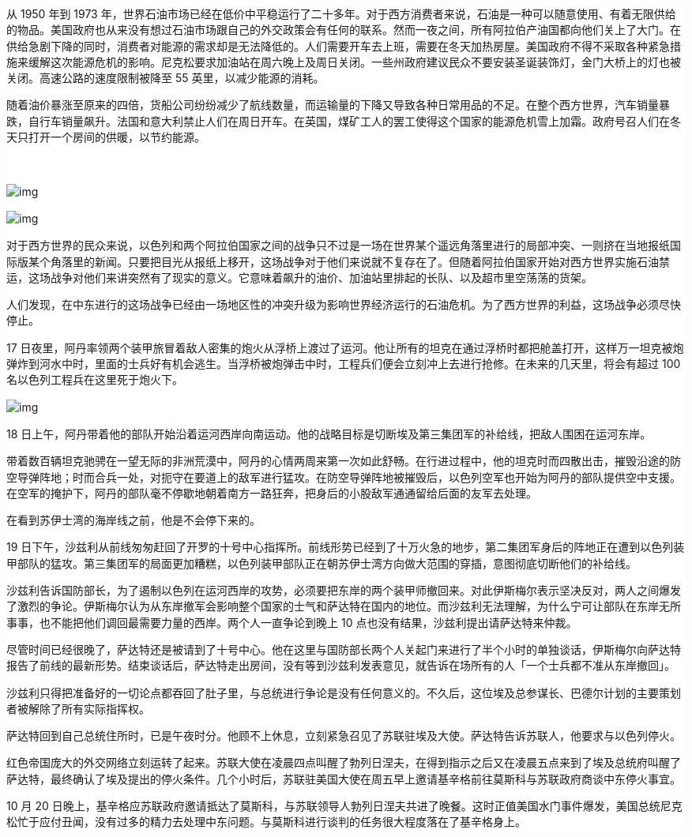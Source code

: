 
从 1950 年到 1973 年，世界石油市场已经在低价中平稳运行了二十多年。对于西方消费者来说，石油是一种可以随意使用、有着无限供给的物品。美国政府也从来没有想过石油市场跟自己的外交政策会有任何的联系。然而一夜之间，所有阿拉伯产油国都向他们关上了大门。在供给急剧下降的同时，消费者对能源的需求却是无法降低的。人们需要开车去上班，需要在冬天加热房屋。美国政府不得不采取各种紧急措施来缓解这次能源危机的影响。尼克松要求加油站在周六晚上及周日关闭。一些州政府建议民众不要安装圣诞装饰灯，金门大桥上的灯也被关闭。高速公路的速度限制被降至 55 英里，以减少能源的消耗。


随着油价暴涨至原来的四倍，货船公司纷纷减少了航线数量，而运输量的下降又导致各种日常用品的不足。在整个西方世界，汽车销量暴跌，自行车销量飙升。法国和意大利禁止人们在周日开车。在英国，煤矿工人的罢工使得这个国家的能源危机雪上加霜。政府号召人们在冬天只打开一个房间的供暖，以节约能源。   

 


![img](https://pic1.zhimg.com/v2-74060acb48f3645ec68f87e94313e48d_r.webp)

![img](https://pic1.zhimg.com/v2-5e2fff79145c0ff214ae145a921c6ec4_r.webp)

对于西方世界的民众来说，以色列和两个阿拉伯国家之间的战争只不过是一场在世界某个遥远角落里进行的局部冲突、一则挤在当地报纸国际版某个角落里的新闻。只要把目光从报纸上移开，这场战争对于他们来说就不复存在了。但随着阿拉伯国家开始对西方世界实施石油禁运，这场战争对他们来讲突然有了现实的意义。它意味着飙升的油价、加油站里排起的长队、以及超市里空荡荡的货架。


人们发现，在中东进行的这场战争已经由一场地区性的冲突升级为影响世界经济运行的石油危机。为了西方世界的利益，这场战争必须尽快停止。


17 日夜里，阿丹率领两个装甲旅冒着敌人密集的炮火从浮桥上渡过了运河。他让所有的坦克在通过浮桥时都把舱盖打开，这样万一坦克被炮弹炸到河水中时，里面的士兵好有机会逃生。当浮桥被炮弹击中时，工程兵们便会立刻冲上去进行抢修。在未来的几天里，将会有超过 100 名以色列工程兵在这里死于炮火下。 


![img](https://pic4.zhimg.com/v2-45e61d02cb2981d43d5af2d6a0d3476e_r.webp)

18 日上午，阿丹带着他的部队开始沿着运河西岸向南运动。他的战略目标是切断埃及第三集团军的补给线，把敌人围困在运河东岸。


带着数百辆坦克驰骋在一望无际的非洲荒漠中，阿丹的心情两周来第一次如此舒畅。在行进过程中，他的坦克时而四散出击，摧毁沿途的防空导弹阵地；时而合兵一处，对扼守在要道上的敌军进行猛攻。在防空导弹阵地被摧毁后，以色列空军也开始为阿丹的部队提供空中支援。在空军的掩护下，阿丹的部队毫不停歇地朝着南方一路狂奔，把身后的小股敌军通通留给后面的友军去处理。


在看到苏伊士湾的海岸线之前，他是不会停下来的。


19 日下午，沙兹利从前线匆匆赶回了开罗的十号中心指挥所。前线形势已经到了十万火急的地步，第二集团军身后的阵地正在遭到以色列装甲部队的猛攻。第三集团军的局面更加糟糕，以色列装甲部队正在朝苏伊士湾方向做大范围的穿插，意图彻底切断他们的补给线。


沙兹利告诉国防部长，为了遏制以色列在运河西岸的攻势，必须要把东岸的两个装甲师撤回来。对此伊斯梅尔表示坚决反对，两人之间爆发了激烈的争论。伊斯梅尔认为从东岸撤军会影响整个国家的士气和萨达特在国内的地位。而沙兹利无法理解，为什么宁可让部队在东岸无所事事，也不能把他们调回最需要力量的西岸。两个人一直争论到晚上 10 点也没有结果，沙兹利提出请萨达特来仲裁。


尽管时间已经很晚了，萨达特还是被请到了十号中心。他在这里与国防部长两个人关起门来进行了半个小时的单独谈话，伊斯梅尔向萨达特报告了前线的最新形势。结束谈话后，萨达特走出房间，没有等到沙兹利发表意见，就告诉在场所有的人「一个士兵都不准从东岸撤回」。


沙兹利只得把准备好的一切论点都吞回了肚子里，与总统进行争论是没有任何意义的。不久后，这位埃及总参谋长、巴德尔计划的主要策划者被解除了所有实际指挥权。


萨达特回到自己总统住所时，已是午夜时分。他顾不上休息，立刻紧急召见了苏联驻埃及大使。萨达特告诉苏联人，他要求与以色列停火。


红色帝国庞大的外交网络立刻运转了起来。苏联大使在凌晨四点叫醒了勃列日涅夫，在得到指示之后又在凌晨五点来到了埃及总统府叫醒了萨达特，最终确认了埃及提出的停火条件。几个小时后，苏联驻美国大使在周五早上邀请基辛格前往莫斯科与苏联政府商谈中东停火事宜。


10 月 20 日晚上，基辛格应苏联政府邀请抵达了莫斯科，与苏联领导人勃列日涅夫共进了晚餐。这时正值美国水门事件爆发，美国总统尼克松忙于应付丑闻，没有过多的精力去处理中东问题。与莫斯科进行谈判的任务很大程度落在了基辛格身上。

